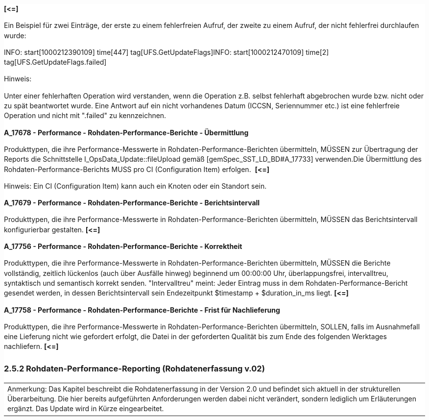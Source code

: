 **[\<=]**

Ein Beispiel für zwei Einträge, der erste zu einem fehlerfreien Aufruf, der
zweite zu einem Aufruf, der nicht fehlerfrei durchlaufen wurde:

INFO: start[1000212390109] time[447] tag[UFS.GetUpdateFlags]INFO:
start[1000212470109] time[2]   tag[UFS.GetUpdateFlags.failed]

Hinweis:

Unter einer fehlerhaften Operation wird verstanden, wenn die Operation z.B.
selbst fehlerhaft abgebrochen wurde bzw. nicht oder zu spät beantwortet wurde.
Eine Antwort auf ein nicht vorhandenes Datum (ICCSN, Seriennummer etc.) ist
eine fehlerfreie Operation und nicht mit ".failed" zu kennzeichnen.

**A_17678 - Performance - Rohdaten-Performance-Berichte - Übermittlung**

Produkttypen, die ihre Performance-Messwerte in Rohdaten-Performance-Berichten
übermitteln, MÜSSEN zur Übertragung der Reports die Schnittstelle
I_OpsData_Update::fileUpload gemäß [gemSpec_SST_LD_BD#A_17733] verwenden.Die
Übermittlung des Rohdaten-Performance-Berichts MUSS pro CI (Configuration
Item) erfolgen.  **[\<=]**

Hinweis: Ein CI (Configuration Item) kann auch ein Knoten oder ein Standort sein.

**A_17679 - Performance - Rohdaten-Performance-Berichte - Berichtsintervall**

Produkttypen, die ihre Performance-Messwerte in Rohdaten-Performance-Berichten
übermitteln, MÜSSEN das Berichtsintervall konfigurierbar gestalten. **[\<=]**

**A_17756 - Performance - Rohdaten-Performance-Berichte - Korrektheit**

Produkttypen, die ihre Performance-Messwerte in Rohdaten-Performance-Berichten
übermitteln, MÜSSEN die Berichte vollständig, zeitlich lückenlos (auch
über Ausfälle hinweg) beginnend um 00:00:00 Uhr, überlappungsfrei,
intervalltreu, syntaktisch und semantisch korrekt senden. "Intervalltreu"
meint: Jeder Eintrag muss in dem Rohdaten-Performance-Bericht gesendet werden,
in dessen Berichtsintervall sein Endezeitpunkt $timestamp + $duration_in_ms
liegt. **[\<=]**

**A_17758 - Performance - Rohdaten-Performance-Berichte - Frist für
Nachlieferung**

Produkttypen, die ihre Performance-Messwerte in Rohdaten-Performance-Berichten
übermitteln, SOLLEN, falls im Ausnahmefall eine Lieferung nicht wie gefordert
erfolgt, die Datei in der geforderten Qualität bis zum Ende des folgenden
Werktages nachliefern. **[\<=]**

### 2.5.2 Rohdaten-Performance-Reporting (Rohdatenerfassung v.02)

<table><tr><td>
Anmerkung: Das Kapitel beschreibt die Rohdatenerfassung in der Version 2.0 und
befindet sich aktuell in der strukturellen Überarbeitung. Die hier bereits
aufgeführten Anforderungen werden dabei nicht verändert, sondern lediglich um
Erläuterungen ergänzt. Das Update wird in Kürze eingearbeitet.

</td></tr></table>
